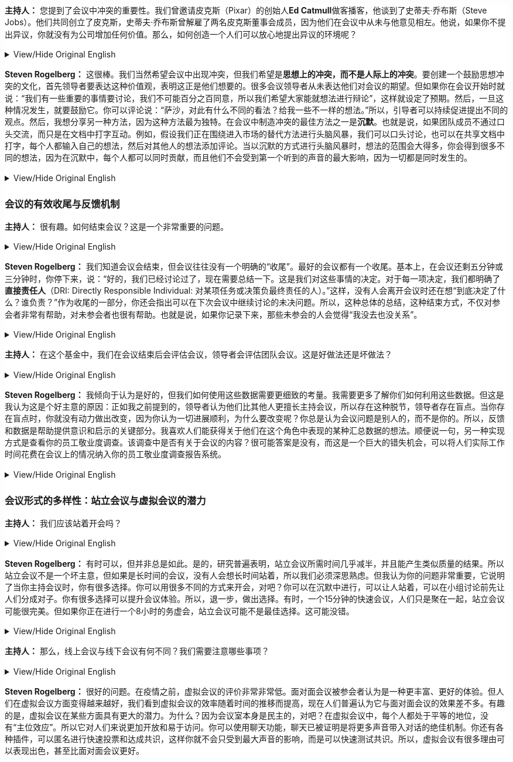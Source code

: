 **主持人：** 您提到了会议中冲突的重要性。我们曾邀请皮克斯（Pixar）的创始人**Ed Catmull**做客播客，他谈到了史蒂夫·乔布斯（Steve Jobs）。他们共同创立了皮克斯，史蒂夫·乔布斯曾解雇了两名皮克斯董事会成员，因为他们在会议中从未与他意见相左。他说，如果你不提出异议，你就没有为公司增加任何价值。那么，如何创造一个人们可以放心地提出异议的环境呢？

<details><summary>View/Hide Original English</summary></details>

**Steven Rogelberg：** 这很棒。我们当然希望会议中出现冲突，但我们希望是**思想上的冲突，而不是人际上的冲突**。要创建一个鼓励思想冲突的文化，首先领导者要表达这种价值观，表明这正是他们想要的。很多会议领导者从未表达他们对会议的期望。但如果你在会议开始时就说：“我们有一些重要的事情要讨论，我们不可能百分之百同意，所以我们希望大家能就想法进行辩论”，这样就设定了预期。然后，一旦这种情况发生，就要鼓励它。你可以评论说：“萨沙，对此有什么不同的看法？给我一些不一样的想法。”所以，引导者可以持续促进提出不同的观点。然后，我想分享另一种方法，因为这种方法最为独特。在会议中制造冲突的最佳方法之一是**沉默**。也就是说，如果团队成员不通过口头交流，而只是在文档中打字互动。例如，假设我们正在围绕进入市场的替代方法进行头脑风暴，我们可以口头讨论，也可以在共享文档中打字，每个人都输入自己的想法，然后对其他人的想法添加评论。当以沉默的方式进行头脑风暴时，想法的范围会大得多，你会得到很多不同的想法，因为在沉默中，每个人都可以同时贡献，而且他们不会受到第一个听到的声音的最大影响，因为一切都是同时发生的。

<details><summary>View/Hide Original English</summary></details>

### 会议的有效收尾与反馈机制

**主持人：** 很有趣。如何结束会议？这是一个非常重要的问题。

<details><summary>View/Hide Original English</summary></details>

**Steven Rogelberg：** 我们知道会议会结束，但会议往往没有一个明确的“收尾”。最好的会议都有一个收尾。基本上，在会议还剩五分钟或三分钟时，你停下来，说：“好的，我们已经讨论过了，现在需要总结一下。这是我们对这些事情的决定。对于每一项决定，我们都明确了**直接责任人**（DRI: Directly Responsible Individual: 对某项任务或决策负最终责任的人）。”这样，没有人会离开会议时还在想“到底决定了什么？谁负责？”作为收尾的一部分，你还会指出可以在下次会议中继续讨论的未决问题。所以，这种总体的总结，这种结束方式，不仅对参会者非常有帮助，对未参会者也很有帮助。也就是说，如果你记录下来，那些未参会的人会觉得“我没去也没关系”。

<details><summary>View/Hide Original English</summary></details>

**主持人：** 在这个基金中，我们在会议结束后会评估会议，领导者会评估团队会议。这是好做法还是坏做法？

<details><summary>View/Hide Original English</summary></details>

**Steven Rogelberg：** 我倾向于认为是好的，但我们如何使用这些数据需要更细致的考量。我需要更多了解你们如何利用这些数据。但这是我认为这是个好主意的原因：正如我之前提到的，领导者认为他们比其他人更擅长主持会议，所以存在这种脱节，领导者存在盲点。当你存在盲点时，你就没有动力做出改变，因为你认为一切进展顺利，为什么要改变呢？你总是认为会议问题是别人的，而不是你的。所以，反馈和数据是帮助提供意识和启示的关键部分。我喜欢人们能获得关于他们在这个角色中表现的某种汇总数据的想法。顺便说一句，另一种实现方式是查看你的员工敬业度调查。该调查中是否有关于会议的内容？很可能答案是没有，而这是一个巨大的错失机会，可以将人们实际工作时间花费在会议上的情况纳入你的员工敬业度调查报告系统。

<details><summary>View/Hide Original English</summary></details>

### 会议形式的多样性：站立会议与虚拟会议的潜力

**主持人：** 我们应该站着开会吗？

<details><summary>View/Hide Original English</summary></details>

**Steven Rogelberg：** 有时可以，但并非总是如此。是的，研究普遍表明，站立会议所需时间几乎减半，并且能产生类似质量的结果。所以站立会议不是一个坏主意，但如果是长时间的会议，没有人会想长时间站着，所以我们必须深思熟虑。但我认为你的问题非常重要，它说明了当你主持会议时，你有很多选择。你可以用很多不同的方式来开会，对吧？你可以在沉默中进行，可以让人站着，可以在小组讨论前先让人们分成对子。你有很多选择可以提升会议体验。所以，退一步，做出选择。有时，一个15分钟的快速会议，人们只是聚在一起，站立会议可能很完美。但如果你正在进行一个8小时的务虚会，站立会议可能不是最佳选择。这可能没错。

<details><summary>View/Hide Original English</summary></details>

**主持人：** 那么，线上会议与线下会议有何不同？我们需要注意哪些事项？

<details><summary>View/Hide Original English</summary></details>

**Steven Rogelberg：** 很好的问题。在疫情之前，虚拟会议的评价非常非常低。面对面会议被参会者认为是一种更丰富、更好的体验。但人们在虚拟会议方面变得越来越好，我们看到虚拟会议的效率随着时间的推移而提高，现在人们普遍认为它与面对面会议的效果差不多。有趣的是，虚拟会议在某些方面具有更大的潜力。为什么？因为会议室本身是民主的，对吧？在虚拟会议中，每个人都处于平等的地位，没有“主位效应”。所以它对人们来说更加开放和易于访问。你可以使用聊天功能，聊天已被证明是将更多声音带入对话的绝佳机制。你还有各种插件，可以匿名进行快速投票和达成共识，这样你就不会只受到最大声音的影响，而是可以快速测试共识。所以，虚拟会议有很多理由可以表现出色，甚至比面对面会议更好。

